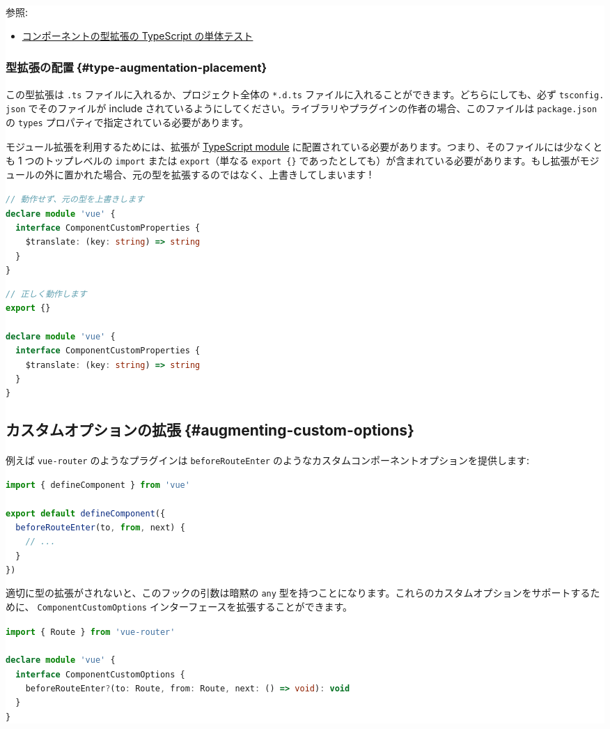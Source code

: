 参照:

- [コンポーネントの型拡張の TypeScript の単体テスト](https://github.com/vuejs/core/blob/main/packages-private/dts-test/componentTypeExtensions.test-d.tsx)

### 型拡張の配置 {#type-augmentation-placement}

この型拡張は `.ts` ファイルに入れるか、プロジェクト全体の `*.d.ts` ファイルに入れることができます。どちらにしても、必ず `tsconfig.json` でそのファイルが include されているようにしてください。ライブラリやプラグインの作者の場合、このファイルは `package.json` の `types` プロパティで指定されている必要があります。

モジュール拡張を利用するためには、拡張が [TypeScript module](https://www.typescriptlang.org/docs/handbook/modules.html) に配置されている必要があります。つまり、そのファイルには少なくとも 1 つのトップレベルの `import` または `export`（単なる `export {}` であったとしても）が含まれている必要があります。もし拡張がモジュールの外に置かれた場合、元の型を拡張するのではなく、上書きしてしまいます !

```ts
// 動作せず、元の型を上書きします
declare module 'vue' {
  interface ComponentCustomProperties {
    $translate: (key: string) => string
  }
}
```

```ts
// 正しく動作します
export {}

declare module 'vue' {
  interface ComponentCustomProperties {
    $translate: (key: string) => string
  }
}
```

## カスタムオプションの拡張 {#augmenting-custom-options}

例えば `vue-router` のようなプラグインは `beforeRouteEnter` のようなカスタムコンポーネントオプションを提供します:

```ts
import { defineComponent } from 'vue'

export default defineComponent({
  beforeRouteEnter(to, from, next) {
    // ...
  }
})
```

適切に型の拡張がされないと、このフックの引数は暗黙の `any` 型を持つことになります。これらのカスタムオプションをサポートするために、 `ComponentCustomOptions` インターフェースを拡張することができます。

```ts
import { Route } from 'vue-router'

declare module 'vue' {
  interface ComponentCustomOptions {
    beforeRouteEnter?(to: Route, from: Route, next: () => void): void
  }
}
```
